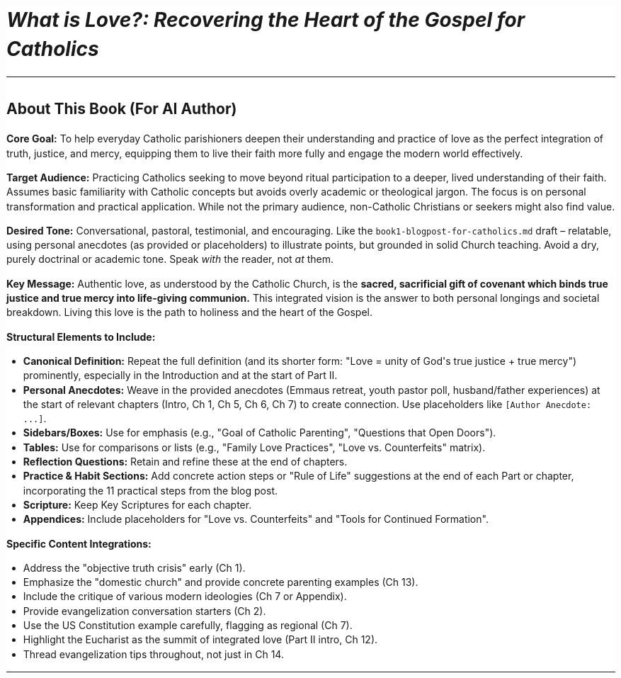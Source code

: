 # *What is Love?: Recovering the Heart of the Gospel for Catholics*

---

## About This Book (For AI Author)

**Core Goal:** To help everyday Catholic parishioners deepen their understanding and practice of love as the perfect integration of truth, justice, and mercy, equipping them to live their faith more fully and engage the modern world effectively.

**Target Audience:** Practicing Catholics seeking to move beyond ritual participation to a deeper, lived understanding of their faith. Assumes basic familiarity with Catholic concepts but avoids overly academic or theological jargon. The focus is on personal transformation and practical application. While not the primary audience, non-Catholic Christians or seekers might also find value.

**Desired Tone:** Conversational, pastoral, testimonial, and encouraging. Like the `book1-blogpost-for-catholics.md` draft – relatable, using personal anecdotes (as provided or placeholders) to illustrate points, but grounded in solid Church teaching. Avoid a dry, purely doctrinal or academic tone. Speak *with* the reader, not *at* them.

**Key Message:** Authentic love, as understood by the Catholic Church, is the **sacred, sacrificial gift of covenant which binds true justice and true mercy into life-giving communion.** This integrated vision is the answer to both personal longings and societal breakdown. Living this love is the path to holiness and the heart of the Gospel.

**Structural Elements to Include:**
*   **Canonical Definition:** Repeat the full definition (and its shorter form: "Love = unity of God's true justice + true mercy") prominently, especially in the Introduction and at the start of Part II.
*   **Personal Anecdotes:** Weave in the provided anecdotes (Emmaus retreat, youth pastor poll, husband/father experiences) at the start of relevant chapters (Intro, Ch 1, Ch 5, Ch 6, Ch 7) to create connection. Use placeholders like `[Author Anecdote: ...]`.
*   **Sidebars/Boxes:** Use for emphasis (e.g., "Goal of Catholic Parenting", "Questions that Open Doors").
*   **Tables:** Use for comparisons or lists (e.g., "Family Love Practices", "Love vs. Counterfeits" matrix).
*   **Reflection Questions:** Retain and refine these at the end of chapters.
*   **Practice & Habit Sections:** Add concrete action steps or "Rule of Life" suggestions at the end of each Part or chapter, incorporating the 11 practical steps from the blog post.
*   **Scripture:** Keep Key Scriptures for each chapter.
*   **Appendices:** Include placeholders for "Love vs. Counterfeits" and "Tools for Continued Formation".

**Specific Content Integrations:**
*   Address the "objective truth crisis" early (Ch 1).
*   Emphasize the "domestic church" and provide concrete parenting examples (Ch 13).
*   Include the critique of various modern ideologies (Ch 7 or Appendix).
*   Provide evangelization conversation starters (Ch 2).
*   Use the US Constitution example carefully, flagging as regional (Ch 7).
*   Highlight the Eucharist as the summit of integrated love (Part II intro, Ch 12).
*   Thread evangelization tips throughout, not just in Ch 14.

---